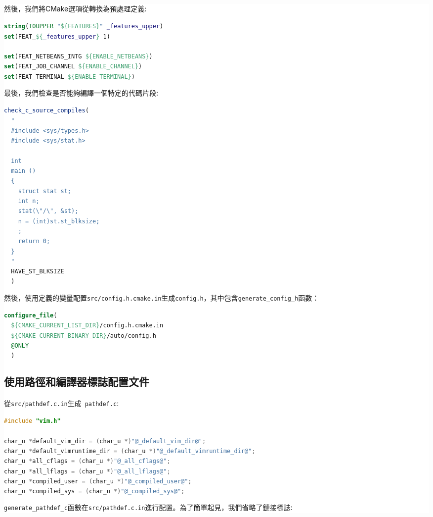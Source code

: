 然後，我們將CMake選項從轉換為預處理定義:

```cmake
string(TOUPPER "${FEATURES}" _features_upper)
set(FEAT_${_features_upper} 1)

set(FEAT_NETBEANS_INTG ${ENABLE_NETBEANS})
set(FEAT_JOB_CHANNEL ${ENABLE_CHANNEL})
set(FEAT_TERMINAL ${ENABLE_TERMINAL})
```

最後，我們檢查是否能夠編譯一個特定的代碼片段:

```cmake
check_c_source_compiles(
  "
  #include <sys/types.h>
  #include <sys/stat.h>
  
  int
  main ()
  {
    struct stat st;
    int n;
    stat(\"/\", &st);
    n = (int)st.st_blksize;
    ;
    return 0;
  }
  "
  HAVE_ST_BLKSIZE
  )
```

然後，使用定義的變量配置`src/config.h.cmake.in`生成`config.h`，其中包含`generate_config_h`函數：

```cmake
configure_file(
  ${CMAKE_CURRENT_LIST_DIR}/config.h.cmake.in
  ${CMAKE_CURRENT_BINARY_DIR}/auto/config.h
  @ONLY
  )
```
## 使用路徑和編譯器標誌配置文件

從` src/pathdef.c.in `生成` pathdef.c`:

```c++
#include "vim.h"

char_u *default_vim_dir = (char_u *)"@_default_vim_dir@";
char_u *default_vimruntime_dir = (char_u *)"@_default_vimruntime_dir@";
char_u *all_cflags = (char_u *)"@_all_cflags@";
char_u *all_lflags = (char_u *)"@_all_lflags@";
char_u *compiled_user = (char_u *)"@_compiled_user@";
char_u *compiled_sys = (char_u *)"@_compiled_sys@";
```
`generate_pathdef_c`函數在`src/pathdef.c.in`進行配置。為了簡單起見，我們省略了鏈接標誌:
